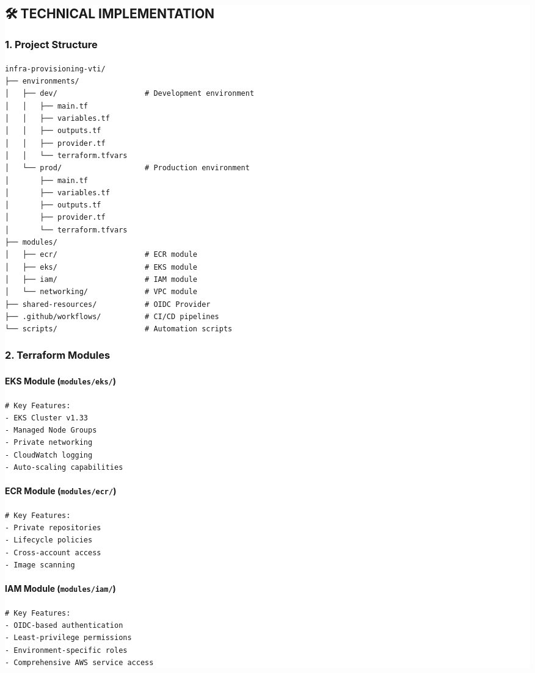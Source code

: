 
## 🛠️ **TECHNICAL IMPLEMENTATION**

### **1. Project Structure**
```
infra-provisioning-vti/
├── environments/
│   ├── dev/                    # Development environment
│   │   ├── main.tf
│   │   ├── variables.tf
│   │   ├── outputs.tf
│   │   ├── provider.tf
│   │   └── terraform.tfvars
│   └── prod/                   # Production environment
│       ├── main.tf
│       ├── variables.tf
│       ├── outputs.tf
│       ├── provider.tf
│       └── terraform.tfvars
├── modules/
│   ├── ecr/                    # ECR module
│   ├── eks/                    # EKS module
│   ├── iam/                    # IAM module
│   └── networking/             # VPC module
├── shared-resources/           # OIDC Provider
├── .github/workflows/          # CI/CD pipelines
└── scripts/                    # Automation scripts
```

### **2. Terraform Modules**

#### **EKS Module** (`modules/eks/`)
```hcl
# Key Features:
- EKS Cluster v1.33
- Managed Node Groups
- Private networking
- CloudWatch logging
- Auto-scaling capabilities
```

#### **ECR Module** (`modules/ecr/`)
```hcl
# Key Features:
- Private repositories
- Lifecycle policies
- Cross-account access
- Image scanning
```

#### **IAM Module** (`modules/iam/`)
```hcl
# Key Features:
- OIDC-based authentication
- Least-privilege permissions
- Environment-specific roles
- Comprehensive AWS service access
```
